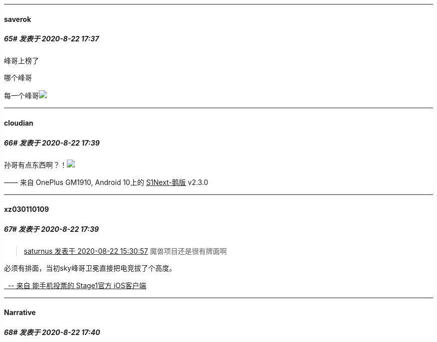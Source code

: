 





-----

####  saverok  
##### 65#       发表于 2020-8-22 17:37




峰哥上榜了

哪个峰哥

每一个峰哥<img src="https://static.saraba1st.com/image/smiley/face2017/068.png" referrerpolicy="no-referrer">







-----

####  cloudian  
##### 66#       发表于 2020-8-22 17:39




孙哥有点东西啊？！<img src="https://static.saraba1st.com/image/smiley/face2017/003.png" referrerpolicy="no-referrer">

—— 来自 OnePlus GM1910, Android 10上的 [S1Next-鹅版](https://github.com/ykrank/S1-Next/releases) v2.3.0







-----

####  xz030110109  
##### 67#       发表于 2020-8-22 17:39



<blockquote><a href="httphttps://bbs.saraba1st.com/2b/forum.php?mod=redirect&amp;goto=findpost&amp;pid=48516113&amp;ptid=1955988" target="_blank">saturnus 发表于 2020-08-22 15:30:57</a>
魔兽项目还是很有牌面啊</blockquote>必须有排面，当初sky峰哥卫冕直接把电竞拔了个高度。

[  -- 来自 能手机投票的 Stage1官方 iOS客户端](https://itunes.apple.com/fi/app/saraba1st/id1221237470?mt=8)







-----

####  Narrative  
##### 68#       发表于 2020-8-22 17:40
